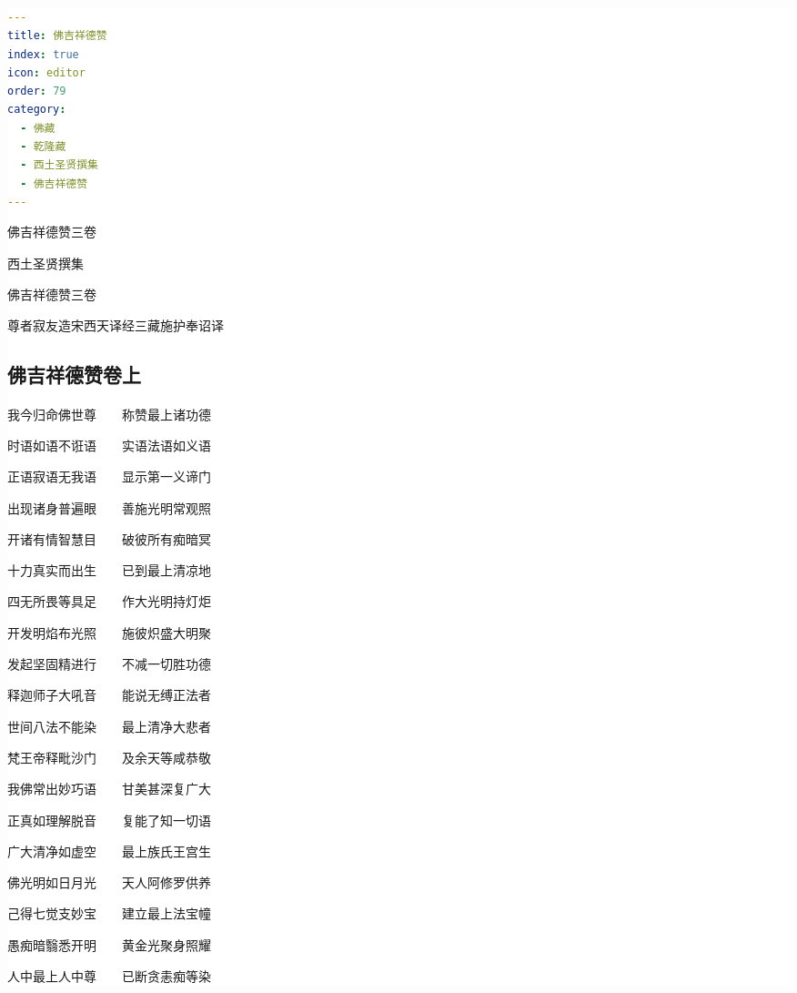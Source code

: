 ```yaml
---
title: 佛吉祥德赞
index: true
icon: editor
order: 79
category:
  - 佛藏
  - 乾隆藏
  - 西土圣贤撰集
  - 佛吉祥德赞
---
```


佛吉祥德赞三卷  

西土圣贤撰集  

佛吉祥德赞三卷  

尊者寂友造宋西天译经三藏施护奉诏译  

## 佛吉祥德赞卷上  

我今归命佛世尊　　称赞最上诸功德  

时语如语不诳语　　实语法语如义语  

正语寂语无我语　　显示第一义谛门  

出现诸身普遍眼　　善施光明常观照  

开诸有情智慧目　　破彼所有痴暗冥  

十力真实而出生　　已到最上清凉地  

四无所畏等具足　　作大光明持灯炬  

开发明焰布光照　　施彼炽盛大明聚  

发起坚固精进行　　不减一切胜功德  

释迦师子大吼音　　能说无缚正法者  

世间八法不能染　　最上清净大悲者  

梵王帝释毗沙门　　及余天等咸恭敬  

我佛常出妙巧语　　甘美甚深复广大  

正真如理解脱音　　复能了知一切语  

广大清净如虚空　　最上族氏王宫生  

佛光明如日月光　　天人阿修罗供养  

己得七觉支妙宝　　建立最上法宝幢  

愚痴暗翳悉开明　　黄金光聚身照耀  

人中最上人中尊　　已断贪恚痴等染  

